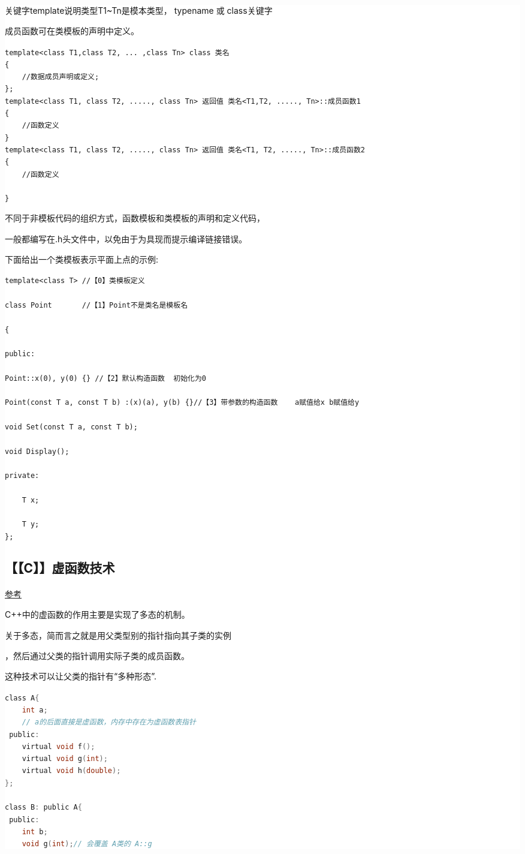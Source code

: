 关键字template说明类型T1~Tn是模本类型， typename 或 class关键字 

成员函数可在类模板的声明中定义。

    template<class T1,class T2, ... ,class Tn> class 类名  
    {  
        //数据成员声明或定义;  
    };  
    template<class T1, class T2, ....., class Tn> 返回值 类名<T1,T2, ....., Tn>::成员函数1  
    {  
        //函数定义  
    }  
    template<class T1, class T2, ....., class Tn> 返回值 类名<T1, T2, ....., Tn>::成员函数2  
    {  
        //函数定义  

    }  

不同于非模板代码的组织方式，函数模板和类模板的声明和定义代码，

一般都编写在.h头文件中，以免由于为具现而提示编译链接错误。

下面给出一个类模板表示平面上点的示例:

    template<class T> //【0】类模板定义 

    class Point       //【1】Point不是类名是模板名  

    {  

    public:  

    Point::x(0), y(0) {} //【2】默认构造函数  初始化为0 
    
    Point(const T a, const T b) :(x)(a), y(b) {}//【3】带参数的构造函数    a赋值给x b赋值给y 
    
    void Set(const T a, const T b);  
    
    void Display();  
    
    private:  

        T x;  

        T y;  
    }; 


## 【【C】】虚函数技术
[参考](https://blog.csdn.net/haoel/article/details/1948051)

C++中的虚函数的作用主要是实现了多态的机制。

关于多态，简而言之就是用父类型别的指针指向其子类的实例

，然后通过父类的指针调用实际子类的成员函数。

这种技术可以让父类的指针有“多种形态”.

```c
class A{
    int a;
    // a的后面直接是虚函数，内存中存在为虚函数表指针    
 public:
    virtual void f();
    virtual void g(int);
    virtual void h(double);
};

class B: public A{
 public:
    int b;
    void g(int);// 会覆盖 A类的 A::g
```